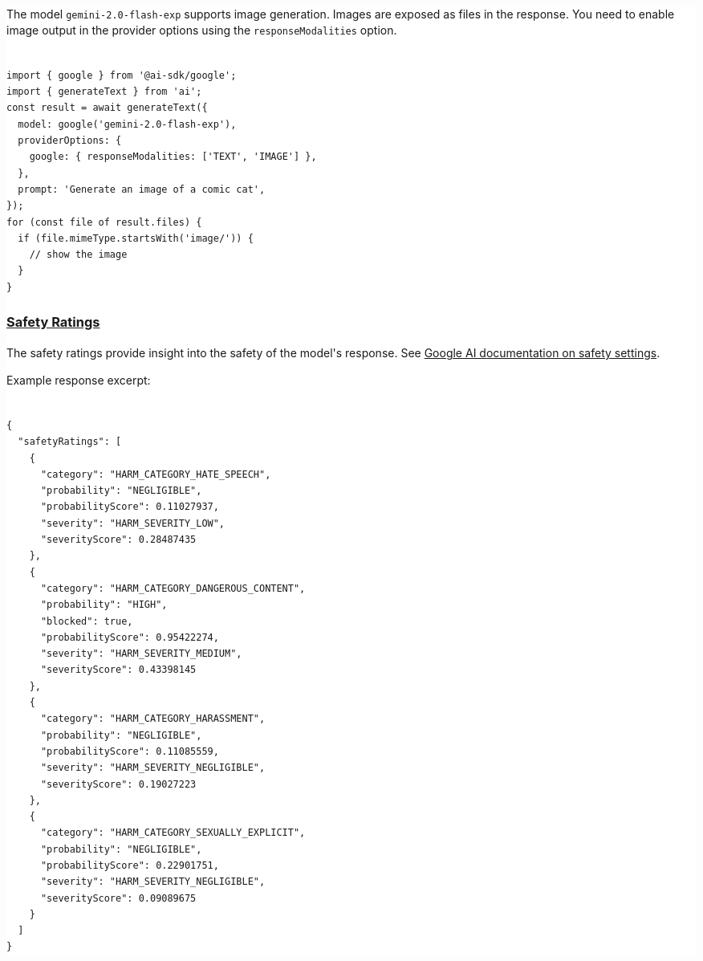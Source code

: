 The model `gemini-2.0-flash-exp` supports image generation. Images are exposed as files in the response. You need to enable image output in the provider options using the `responseModalities` option.

```

import { google } from '@ai-sdk/google';
import { generateText } from 'ai';
const result = await generateText({
  model: google('gemini-2.0-flash-exp'),
  providerOptions: {
    google: { responseModalities: ['TEXT', 'IMAGE'] },
  },
  prompt: 'Generate an image of a comic cat',
});
for (const file of result.files) {
  if (file.mimeType.startsWith('image/')) {
    // show the image
  }
}
```


### [Safety Ratings](#safety-ratings)

The safety ratings provide insight into the safety of the model's response. See [Google AI documentation on safety settings](https://ai.google.dev/gemini-api/docs/safety-settings).

Example response excerpt:

```

{
  "safetyRatings": [
    {
      "category": "HARM_CATEGORY_HATE_SPEECH",
      "probability": "NEGLIGIBLE",
      "probabilityScore": 0.11027937,
      "severity": "HARM_SEVERITY_LOW",
      "severityScore": 0.28487435
    },
    {
      "category": "HARM_CATEGORY_DANGEROUS_CONTENT",
      "probability": "HIGH",
      "blocked": true,
      "probabilityScore": 0.95422274,
      "severity": "HARM_SEVERITY_MEDIUM",
      "severityScore": 0.43398145
    },
    {
      "category": "HARM_CATEGORY_HARASSMENT",
      "probability": "NEGLIGIBLE",
      "probabilityScore": 0.11085559,
      "severity": "HARM_SEVERITY_NEGLIGIBLE",
      "severityScore": 0.19027223
    },
    {
      "category": "HARM_CATEGORY_SEXUALLY_EXPLICIT",
      "probability": "NEGLIGIBLE",
      "probabilityScore": 0.22901751,
      "severity": "HARM_SEVERITY_NEGLIGIBLE",
      "severityScore": 0.09089675
    }
  ]
}
```
